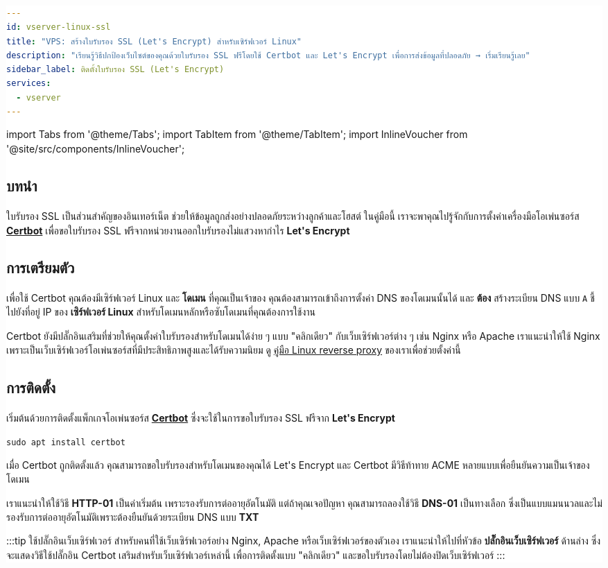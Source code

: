 ```yaml
---
id: vserver-linux-ssl
title: "VPS: สร้างใบรับรอง SSL (Let's Encrypt) สำหรับเซิร์ฟเวอร์ Linux"
description: "เรียนรู้วิธีปกป้องเว็บไซต์ของคุณด้วยใบรับรอง SSL ฟรีโดยใช้ Certbot และ Let's Encrypt เพื่อการส่งข้อมูลที่ปลอดภัย → เริ่มเรียนรู้เลย"
sidebar_label: ติดตั้งใบรับรอง SSL (Let's Encrypt)
services:
  - vserver
---
```


import Tabs from '@theme/Tabs';
import TabItem from '@theme/TabItem';
import InlineVoucher from '@site/src/components/InlineVoucher';

## บทนำ

ใบรับรอง SSL เป็นส่วนสำคัญของอินเทอร์เน็ต ช่วยให้ข้อมูลถูกส่งอย่างปลอดภัยระหว่างลูกค้าและโฮสต์ ในคู่มือนี้ เราจะพาคุณไปรู้จักกับการตั้งค่าเครื่องมือโอเพ่นซอร์ส [**Certbot**](https://certbot.eff.org/) เพื่อขอใบรับรอง SSL ฟรีจากหน่วยงานออกใบรับรองไม่แสวงหากำไร **Let's Encrypt**

<InlineVoucher />

## การเตรียมตัว

เพื่อใช้ Certbot คุณต้องมีเซิร์ฟเวอร์ Linux และ **โดเมน** ที่คุณเป็นเจ้าของ คุณต้องสามารถเข้าถึงการตั้งค่า DNS ของโดเมนนั้นได้ และ **ต้อง** สร้างระเบียน DNS แบบ `A` ชี้ไปยังที่อยู่ IP ของ __เซิร์ฟเวอร์ Linux__ สำหรับโดเมนหลักหรือซับโดเมนที่คุณต้องการใช้งาน

Certbot ยังมีปลั๊กอินเสริมที่ช่วยให้คุณตั้งค่าใบรับรองสำหรับโดเมนได้ง่าย ๆ แบบ "คลิกเดียว" กับเว็บเซิร์ฟเวอร์ต่าง ๆ เช่น Nginx หรือ Apache เราแนะนำให้ใช้ Nginx เพราะเป็นเว็บเซิร์ฟเวอร์โอเพ่นซอร์สที่มีประสิทธิภาพสูงและได้รับความนิยม ดู [คู่มือ Linux reverse proxy](vserver-linux-proxy.md) ของเราเพื่อช่วยตั้งค่านี้

## การติดตั้ง

เริ่มต้นด้วยการติดตั้งแพ็กเกจโอเพ่นซอร์ส [**Certbot**](https://certbot.eff.org/) ซึ่งจะใช้ในการขอใบรับรอง SSL ฟรีจาก **Let's Encrypt**

```
sudo apt install certbot
```

เมื่อ Certbot ถูกติดตั้งแล้ว คุณสามารถขอใบรับรองสำหรับโดเมนของคุณได้ Let's Encrypt และ Certbot มีวิธีท้าทาย ACME หลายแบบเพื่อยืนยันความเป็นเจ้าของโดเมน

เราแนะนำให้ใช้วิธี **HTTP-01** เป็นค่าเริ่มต้น เพราะรองรับการต่ออายุอัตโนมัติ แต่ถ้าคุณเจอปัญหา คุณสามารถลองใช้วิธี **DNS-01** เป็นทางเลือก ซึ่งเป็นแบบแมนนวลและไม่รองรับการต่ออายุอัตโนมัติเพราะต้องยืนยันด้วยระเบียน DNS แบบ **TXT**

:::tip ใช้ปลั๊กอินเว็บเซิร์ฟเวอร์
สำหรับคนที่ใช้เว็บเซิร์ฟเวอร์อย่าง Nginx, Apache หรือเว็บเซิร์ฟเวอร์ของตัวเอง เราแนะนำให้ไปที่หัวข้อ **ปลั๊กอินเว็บเซิร์ฟเวอร์** ด้านล่าง ซึ่งจะแสดงวิธีใช้ปลั๊กอิน Certbot เสริมสำหรับเว็บเซิร์ฟเวอร์เหล่านี้ เพื่อการติดตั้งแบบ "คลิกเดียว" และขอใบรับรองโดยไม่ต้องปิดเว็บเซิร์ฟเวอร์
:::

